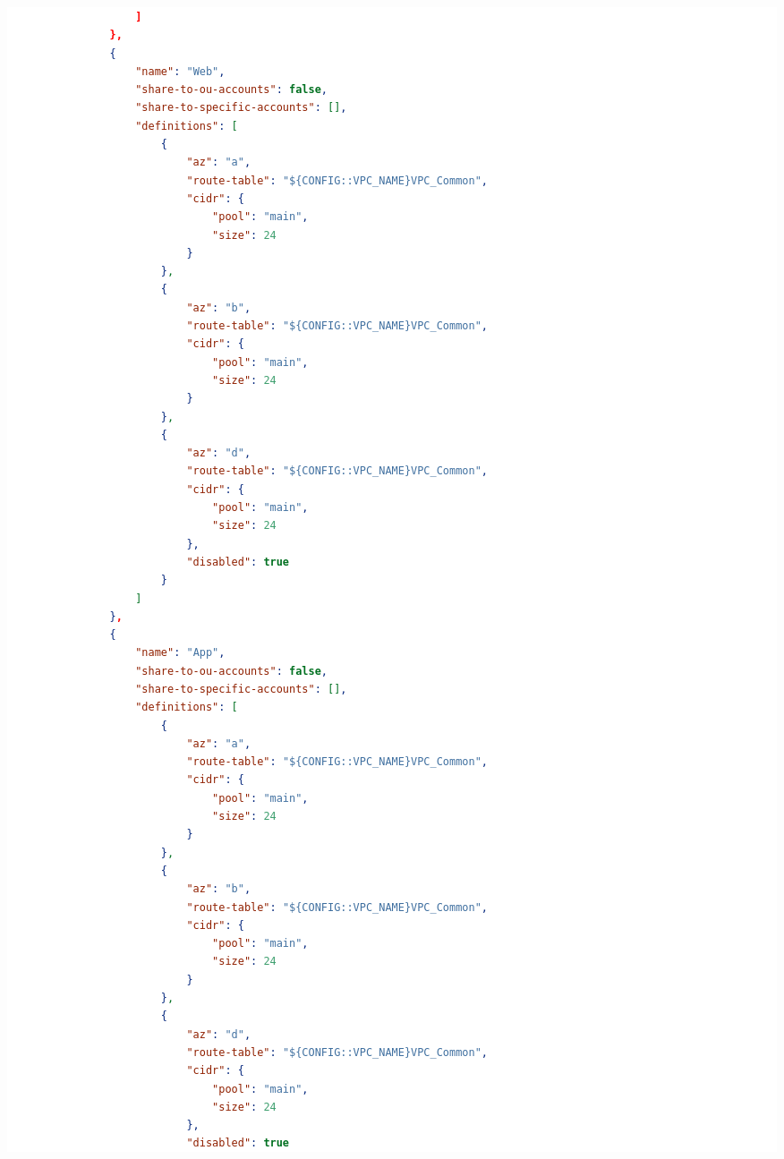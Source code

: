 ```json
                    ]
                },
                {
                    "name": "Web",
                    "share-to-ou-accounts": false,
                    "share-to-specific-accounts": [],
                    "definitions": [
                        {
                            "az": "a",
                            "route-table": "${CONFIG::VPC_NAME}VPC_Common",
                            "cidr": {
                                "pool": "main",
                                "size": 24
                            }
                        },
                        {
                            "az": "b",
                            "route-table": "${CONFIG::VPC_NAME}VPC_Common",
                            "cidr": {
                                "pool": "main",
                                "size": 24
                            }
                        },
                        {
                            "az": "d",
                            "route-table": "${CONFIG::VPC_NAME}VPC_Common",
                            "cidr": {
                                "pool": "main",
                                "size": 24
                            },
                            "disabled": true
                        }
                    ]
                },
                {
                    "name": "App",
                    "share-to-ou-accounts": false,
                    "share-to-specific-accounts": [],
                    "definitions": [
                        {
                            "az": "a",
                            "route-table": "${CONFIG::VPC_NAME}VPC_Common",
                            "cidr": {
                                "pool": "main",
                                "size": 24
                            }
                        },
                        {
                            "az": "b",
                            "route-table": "${CONFIG::VPC_NAME}VPC_Common",
                            "cidr": {
                                "pool": "main",
                                "size": 24
                            }
                        },
                        {
                            "az": "d",
                            "route-table": "${CONFIG::VPC_NAME}VPC_Common",
                            "cidr": {
                                "pool": "main",
                                "size": 24
                            },
                            "disabled": true
```